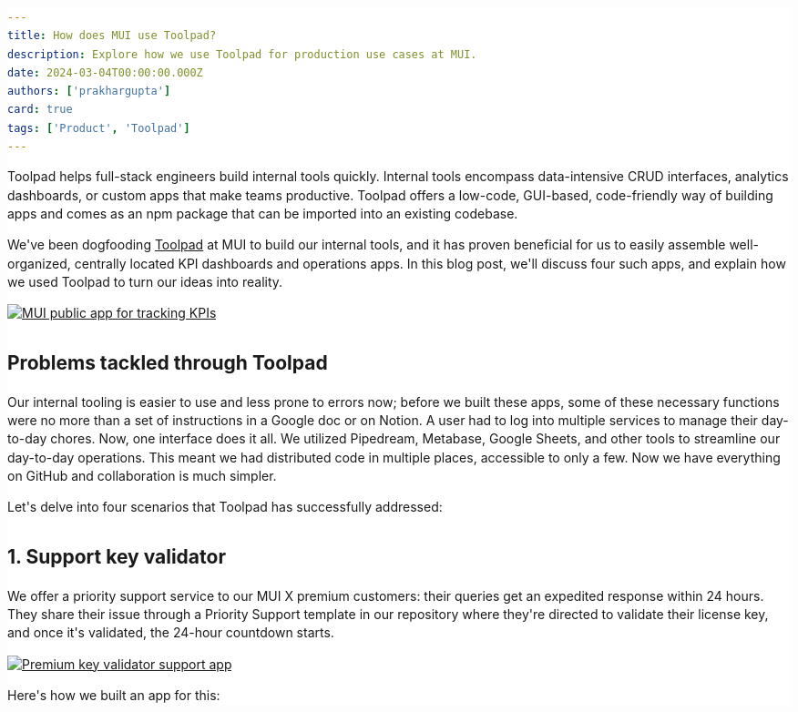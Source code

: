 ```yaml
---
title: How does MUI use Toolpad?
description: Explore how we use Toolpad for production use cases at MUI.
date: 2024-03-04T00:00:00.000Z
authors: ['prakhargupta']
card: true
tags: ['Product', 'Toolpad']
---
```


Toolpad helps full-stack engineers build internal tools quickly.
Internal tools encompass data-intensive CRUD interfaces, analytics dashboards, or custom apps that make teams productive.
Toolpad offers a low-code, GUI-based, code-friendly way of building apps and comes as an npm package that can be imported into an existing codebase.

We've been dogfooding [Toolpad](https://mui.com/toolpad/) at MUI to build our internal tools, and it has proven beneficial for us to easily assemble well-organized, centrally located KPI dashboards and operations apps.
In this blog post, we'll discuss four such apps, and explain how we used Toolpad to turn our ideas into reality.

<a href="https://tools-public.mui.com/prod/pages/OverviewPage">
<img alt="MUI public app for tracking KPIs" src="/static/blog/toolpad-use-cases/tools-public.png" width="2400" height="1394" />
</a>

## Problems tackled through Toolpad

Our internal tooling is easier to use and less prone to errors now; before we built these apps, some of these necessary functions were no more than a set of instructions in a Google doc or on Notion.
A user had to log into multiple services to manage their day-to-day chores. Now, one interface does it all.
We utilized Pipedream, Metabase, Google Sheets, and other tools to streamline our day-to-day operations.
This meant we had distributed code in multiple places, accessible to only a few.
Now we have everything on GitHub and collaboration is much simpler.

Let's delve into four scenarios that Toolpad has successfully addressed:

## 1. Support key validator

We offer a priority support service to our MUI X premium customers: their queries get an expedited response within 24 hours.
They share their issue through a Priority Support template in our repository where they're directed to validate their license key, and once it's validated, the 24-hour countdown starts.

<a href="https://tools-public.mui.com/prod/pages/validateSupport">
  <img alt="Premium key validator support app" src="/static/blog/toolpad-use-cases/validate-support.png" loading="lazy" width="2400" height="1394" />
</a>

Here's how we built an app for this:

